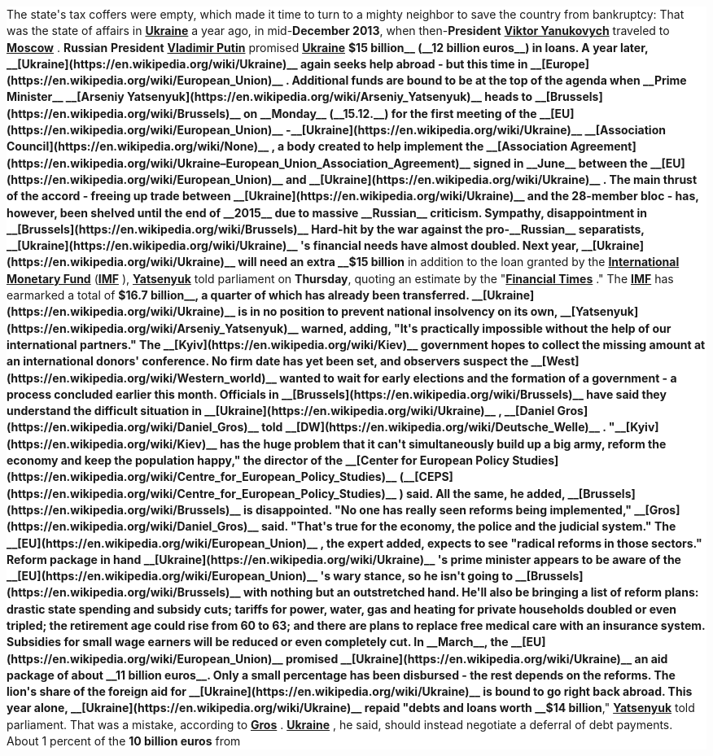 The state's tax coffers were empty, which made it time to turn to a mighty neighbor to save the country from bankruptcy: That was the state of affairs in __[Ukraine](https://en.wikipedia.org/wiki/Ukraine)__  a year ago, in mid-__December 2013__, when then-__President__ __[Viktor Yanukovych](https://en.wikipedia.org/wiki/Viktor_Yanukovych)__  traveled to __[Moscow](https://en.wikipedia.org/wiki/Moscow)__ . __Russian__ __President__ __[Vladimir Putin](https://en.wikipedia.org/wiki/Vladimir_Putin)__  promised __[Ukraine](https://en.wikipedia.org/wiki/Ukraine)__  __$15 billion__ (__12 billion euros__) in loans. A year later, __[Ukraine](https://en.wikipedia.org/wiki/Ukraine)__  again seeks help abroad - but this time in __[Europe](https://en.wikipedia.org/wiki/European_Union)__ . Additional funds are bound to be at the top of the agenda when __Prime Minister__ __[Arseniy Yatsenyuk](https://en.wikipedia.org/wiki/Arseniy_Yatsenyuk)__  heads to __[Brussels](https://en.wikipedia.org/wiki/Brussels)__  on __Monday__ (__15.12.__) for the first meeting of the __[EU](https://en.wikipedia.org/wiki/European_Union)__ -__[Ukraine](https://en.wikipedia.org/wiki/Ukraine)__  __[Association Council](https://en.wikipedia.org/wiki/None)__ , a body created to help implement the __[Association Agreement](https://en.wikipedia.org/wiki/Ukraine–European_Union_Association_Agreement)__  signed in __June__ between the __[EU](https://en.wikipedia.org/wiki/European_Union)__  and __[Ukraine](https://en.wikipedia.org/wiki/Ukraine)__ . The main thrust of the accord - freeing up trade between __[Ukraine](https://en.wikipedia.org/wiki/Ukraine)__  and the 28-member bloc - has, however, been shelved until the end of __2015__ due to massive __Russian__ criticism. Sympathy, disappointment in __[Brussels](https://en.wikipedia.org/wiki/Brussels)__  Hard-hit by the war against the pro-__Russian__ separatists, __[Ukraine](https://en.wikipedia.org/wiki/Ukraine)__ 's financial needs have almost doubled. Next year, __[Ukraine](https://en.wikipedia.org/wiki/Ukraine)__  will need an extra __$15 billion__ in addition to the loan granted by the __[International Monetary Fund](https://en.wikipedia.org/wiki/International_Monetary_Fund)__  (__[IMF](https://en.wikipedia.org/wiki/International_Monetary_Fund)__ ), __[Yatsenyuk](https://en.wikipedia.org/wiki/Arseniy_Yatsenyuk)__  told parliament on __Thursday__, quoting an estimate by the "__[Financial Times](https://en.wikipedia.org/wiki/Financial_Times)__ ." The __[IMF](https://en.wikipedia.org/wiki/International_Monetary_Fund)__  has earmarked a total of __$16.7 billion__, a quarter of which has already been transferred. __[Ukraine](https://en.wikipedia.org/wiki/Ukraine)__  is in no position to prevent national insolvency on its own, __[Yatsenyuk](https://en.wikipedia.org/wiki/Arseniy_Yatsenyuk)__  warned, adding, "It's practically impossible without the help of our international partners." The __[Kyiv](https://en.wikipedia.org/wiki/Kiev)__  government hopes to collect the missing amount at an international donors' conference. No firm date has yet been set, and observers suspect the __[West](https://en.wikipedia.org/wiki/Western_world)__  wanted to wait for early elections and the formation of a government - a process concluded earlier this month. Officials in __[Brussels](https://en.wikipedia.org/wiki/Brussels)__  have said they understand the difficult situation in __[Ukraine](https://en.wikipedia.org/wiki/Ukraine)__ , __[Daniel Gros](https://en.wikipedia.org/wiki/Daniel_Gros)__  told __[DW](https://en.wikipedia.org/wiki/Deutsche_Welle)__ . "__[Kyiv](https://en.wikipedia.org/wiki/Kiev)__  has the huge problem that it can't simultaneously build up a big army, reform the economy and keep the population happy," the director of the __[Center for European Policy Studies](https://en.wikipedia.org/wiki/Centre_for_European_Policy_Studies)__  (__[CEPS](https://en.wikipedia.org/wiki/Centre_for_European_Policy_Studies)__ ) said. All the same, he added, __[Brussels](https://en.wikipedia.org/wiki/Brussels)__  is disappointed. "No one has really seen reforms being implemented," __[Gros](https://en.wikipedia.org/wiki/Daniel_Gros)__  said. "That's true for the economy, the police and the judicial system." The __[EU](https://en.wikipedia.org/wiki/European_Union)__ , the expert added, expects to see "radical reforms in those sectors." Reform package in hand __[Ukraine](https://en.wikipedia.org/wiki/Ukraine)__ 's prime minister appears to be aware of the __[EU](https://en.wikipedia.org/wiki/European_Union)__ 's wary stance, so he isn't going to __[Brussels](https://en.wikipedia.org/wiki/Brussels)__  with nothing but an outstretched hand. He'll also be bringing a list of reform plans: drastic state spending and subsidy cuts; tariffs for power, water, gas and heating for private households doubled or even tripled; the retirement age could rise from 60 to 63; and there are plans to replace free medical care with an insurance system. Subsidies for small wage earners will be reduced or even completely cut. In __March__, the __[EU](https://en.wikipedia.org/wiki/European_Union)__  promised __[Ukraine](https://en.wikipedia.org/wiki/Ukraine)__  an aid package of about __11 billion euros__. Only a small percentage has been disbursed - the rest depends on the reforms. The lion's share of the foreign aid for __[Ukraine](https://en.wikipedia.org/wiki/Ukraine)__  is bound to go right back abroad. This year alone, __[Ukraine](https://en.wikipedia.org/wiki/Ukraine)__  repaid "debts and loans worth __$14 billion__," __[Yatsenyuk](https://en.wikipedia.org/wiki/Arseniy_Yatsenyuk)__  told parliament. That was a mistake, according to __[Gros](https://en.wikipedia.org/wiki/Daniel_Gros)__ . __[Ukraine](https://en.wikipedia.org/wiki/Ukraine)__ , he said, should instead negotiate a deferral of debt payments. About 1 percent of the __10 billion euros__ from
